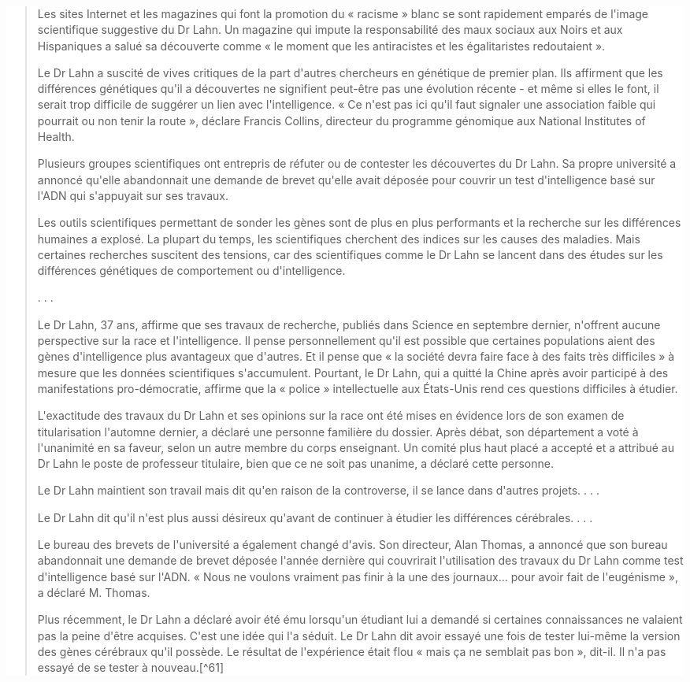 > Les sites Internet et les magazines qui font la promotion du « racisme » blanc se sont rapidement emparés de l'image scientifique suggestive du Dr Lahn. Un magazine qui impute la responsabilité des maux sociaux aux Noirs et aux Hispaniques a salué sa découverte comme « le moment que les antiracistes et les égalitaristes redoutaient ».
> 
> Le Dr Lahn a suscité de vives critiques de la part d'autres chercheurs en génétique de premier plan. Ils affirment que les différences génétiques qu'il a découvertes ne signifient peut-être pas une évolution récente - et même si elles le font, il serait trop difficile de suggérer un lien avec l'intelligence. « Ce n'est pas ici qu'il faut signaler une association faible qui pourrait ou non tenir la route », déclare Francis Collins, directeur du programme génomique aux National Institutes of Health.
> 
> Plusieurs groupes scientifiques ont entrepris de réfuter ou de contester les découvertes du Dr Lahn. Sa propre université a annoncé qu'elle abandonnait une demande de brevet qu'elle avait déposée pour couvrir un test d'intelligence basé sur l'ADN qui s'appuyait sur ses travaux.
> 
> Les outils scientifiques permettant de sonder les gènes sont de plus en plus performants et la recherche sur les différences humaines a explosé. La plupart du temps, les scientifiques cherchent des indices sur les causes des maladies. Mais certaines recherches suscitent des tensions, car des scientifiques comme le Dr Lahn se lancent dans des études sur les différences génétiques de comportement ou d'intelligence.
> 
> . . .
> 
> Le Dr Lahn, 37 ans, affirme que ses travaux de recherche, publiés dans Science en septembre dernier, n'offrent aucune perspective sur la race et l'intelligence. Il pense personnellement qu'il est possible que certaines populations aient des gènes d'intelligence plus avantageux que d'autres. Et il pense que « la société devra faire face à des faits très difficiles » à mesure que les données scientifiques s'accumulent. Pourtant, le Dr Lahn, qui a quitté la Chine après avoir participé à des manifestations pro-démocratie, affirme que la « police » intellectuelle aux États-Unis rend ces questions difficiles à étudier.
> 
> L'exactitude des travaux du Dr Lahn et ses opinions sur la race ont été mises en évidence lors de son examen de titularisation l'automne dernier, a déclaré une personne familière du dossier. Après débat, son département a voté à l'unanimité en sa faveur, selon un autre membre du corps enseignant. Un comité plus haut placé a accepté et a attribué au Dr Lahn le poste de professeur titulaire, bien que ce ne soit pas unanime, a déclaré cette personne.
> 
> Le Dr Lahn maintient son travail mais dit qu'en raison de la controverse, il se lance dans d'autres projets. . . .
> 
> Le Dr Lahn dit qu'il n'est plus aussi désireux qu'avant de continuer à étudier les différences cérébrales. . . .
> 
> Le bureau des brevets de l'université a également changé d'avis. Son directeur, Alan Thomas, a annoncé que son bureau abandonnait une demande de brevet déposée l'année dernière qui couvrirait l'utilisation des travaux du Dr Lahn comme test d'intelligence basé sur l'ADN. « Nous ne voulons vraiment pas finir à la une des journaux... pour avoir fait de l'eugénisme », a déclaré M. Thomas.
> 
> Plus récemment, le Dr Lahn a déclaré avoir été ému lorsqu'un étudiant lui a demandé si certaines connaissances ne valaient pas la peine d'être acquises. C'est une idée qui l'a séduit. Le Dr Lahn dit avoir essayé une fois de tester lui-même la version des gènes cérébraux qu'il possède. Le résultat de l'expérience était flou « mais ça ne semblait pas bon », dit-il. Il n'a pas essayé de se tester à nouveau.[^61]
